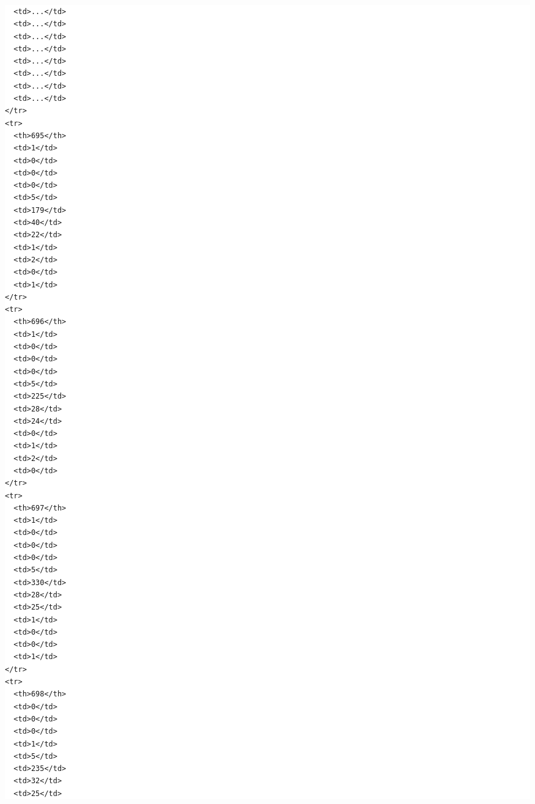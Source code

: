       <td>...</td>
      <td>...</td>
      <td>...</td>
      <td>...</td>
      <td>...</td>
      <td>...</td>
      <td>...</td>
      <td>...</td>
    </tr>
    <tr>
      <th>695</th>
      <td>1</td>
      <td>0</td>
      <td>0</td>
      <td>0</td>
      <td>5</td>
      <td>179</td>
      <td>40</td>
      <td>22</td>
      <td>1</td>
      <td>2</td>
      <td>0</td>
      <td>1</td>
    </tr>
    <tr>
      <th>696</th>
      <td>1</td>
      <td>0</td>
      <td>0</td>
      <td>0</td>
      <td>5</td>
      <td>225</td>
      <td>28</td>
      <td>24</td>
      <td>0</td>
      <td>1</td>
      <td>2</td>
      <td>0</td>
    </tr>
    <tr>
      <th>697</th>
      <td>1</td>
      <td>0</td>
      <td>0</td>
      <td>0</td>
      <td>5</td>
      <td>330</td>
      <td>28</td>
      <td>25</td>
      <td>1</td>
      <td>0</td>
      <td>0</td>
      <td>1</td>
    </tr>
    <tr>
      <th>698</th>
      <td>0</td>
      <td>0</td>
      <td>0</td>
      <td>1</td>
      <td>5</td>
      <td>235</td>
      <td>32</td>
      <td>25</td>